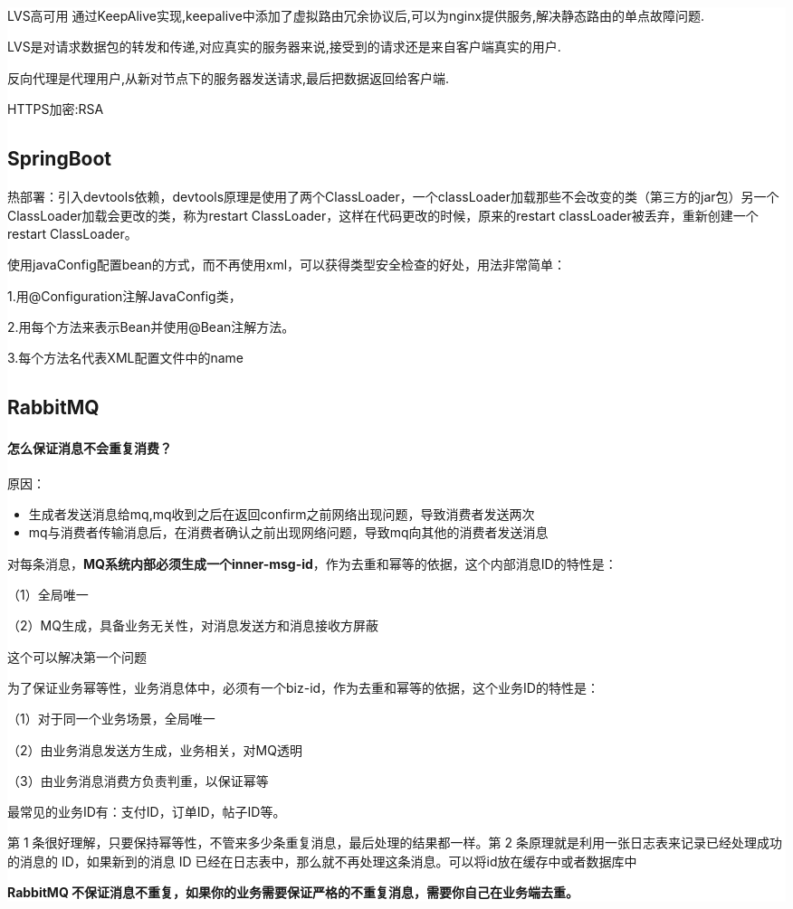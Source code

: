 

LVS高可用
通过KeepAlive实现,keepalive中添加了虚拟路由冗余协议后,可以为nginx提供服务,解决静态路由的单点故障问题.

LVS是对请求数据包的转发和传递,对应真实的服务器来说,接受到的请求还是来自客户端真实的用户.

反向代理是代理用户,从新对节点下的服务器发送请求,最后把数据返回给客户端.

HTTPS加密:RSA





## SpringBoot

热部署：引入devtools依赖，devtools原理是使用了两个ClassLoader，一个classLoader加载那些不会改变的类（第三方的jar包）另一个ClassLoader加载会更改的类，称为restart ClassLoader，这样在代码更改的时候，原来的restart classLoader被丢弃，重新创建一个restart ClassLoader。

使用javaConfig配置bean的方式，而不再使用xml，可以获得类型安全检查的好处，用法非常简单：

1.用@Configuration注解JavaConfig类，

2.用每个方法来表示Bean并使用@Bean注解方法。

3.每个方法名代表XML配置文件中的name





## RabbitMQ

#### 怎么保证消息不会重复消费？

原因：

- 生成者发送消息给mq,mq收到之后在返回confirm之前网络出现问题，导致消费者发送两次
- mq与消费者传输消息后，在消费者确认之前出现网络问题，导致mq向其他的消费者发送消息

对每条消息，**MQ系统内部必须生成一个inner-msg-id**，作为去重和幂等的依据，这个内部消息ID的特性是：

（1）全局唯一

（2）MQ生成，具备业务无关性，对消息发送方和消息接收方屏蔽

这个可以解决第一个问题



为了保证业务幂等性，业务消息体中，必须有一个biz-id，作为去重和幂等的依据，这个业务ID的特性是：

（1）对于同一个业务场景，全局唯一

（2）由业务消息发送方生成，业务相关，对MQ透明

（3）由业务消息消费方负责判重，以保证幂等

最常见的业务ID有：支付ID，订单ID，帖子ID等。

第 1 条很好理解，只要保持幂等性，不管来多少条重复消息，最后处理的结果都一样。第 2 条原理就是利用一张日志表来记录已经处理成功的消息的 ID，如果新到的消息 ID 已经在日志表中，那么就不再处理这条消息。可以将id放在缓存中或者数据库中

**RabbitMQ 不保证消息不重复，如果你的业务需要保证严格的不重复消息，需要你自己在业务端去重。**

